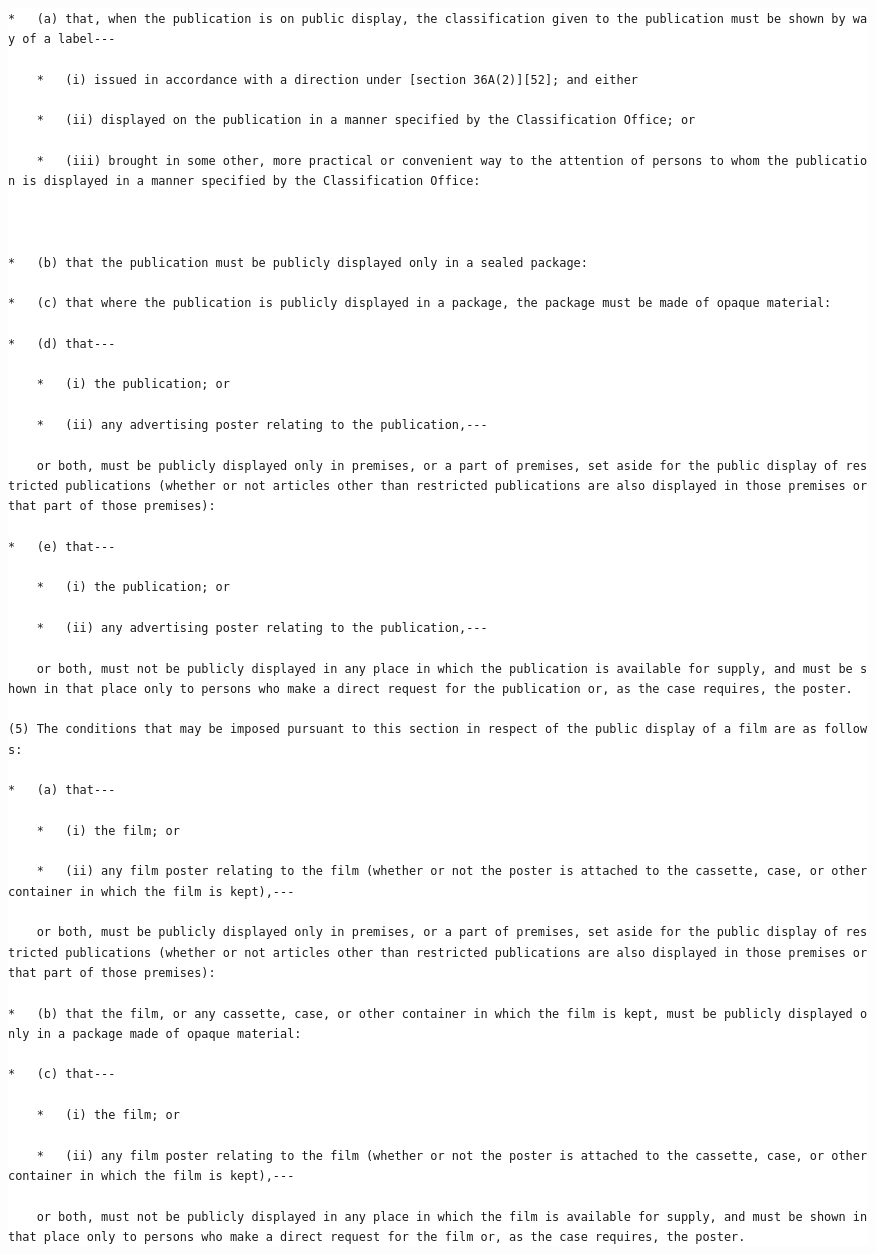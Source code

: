     *   (a) that, when the publication is on public display, the classification given to the publication must be shown by way of a label---
            
        *   (i) issued in accordance with a direction under [section 36A(2)][52]; and either
        
        *   (ii) displayed on the publication in a manner specified by the Classification Office; or
        
        *   (iii) brought in some other, more practical or convenient way to the attention of persons to whom the publication is displayed in a manner specified by the Classification Office:
        
        
    
    *   (b) that the publication must be publicly displayed only in a sealed package:
    
    *   (c) that where the publication is publicly displayed in a package, the package must be made of opaque material:
    
    *   (d) that---
            
        *   (i) the publication; or
        
        *   (ii) any advertising poster relating to the publication,---
        
        or both, must be publicly displayed only in premises, or a part of premises, set aside for the public display of restricted publications (whether or not articles other than restricted publications are also displayed in those premises or that part of those premises):
    
    *   (e) that---
            
        *   (i) the publication; or
        
        *   (ii) any advertising poster relating to the publication,---
        
        or both, must not be publicly displayed in any place in which the publication is available for supply, and must be shown in that place only to persons who make a direct request for the publication or, as the case requires, the poster.
    
    (5) The conditions that may be imposed pursuant to this section in respect of the public display of a film are as follows:
        
    *   (a) that---
            
        *   (i) the film; or
        
        *   (ii) any film poster relating to the film (whether or not the poster is attached to the cassette, case, or other container in which the film is kept),---
        
        or both, must be publicly displayed only in premises, or a part of premises, set aside for the public display of restricted publications (whether or not articles other than restricted publications are also displayed in those premises or that part of those premises):
    
    *   (b) that the film, or any cassette, case, or other container in which the film is kept, must be publicly displayed only in a package made of opaque material:
    
    *   (c) that---
            
        *   (i) the film; or
        
        *   (ii) any film poster relating to the film (whether or not the poster is attached to the cassette, case, or other container in which the film is kept),---
        
        or both, must not be publicly displayed in any place in which the film is available for supply, and must be shown in that place only to persons who make a direct request for the film or, as the case requires, the poster.
    